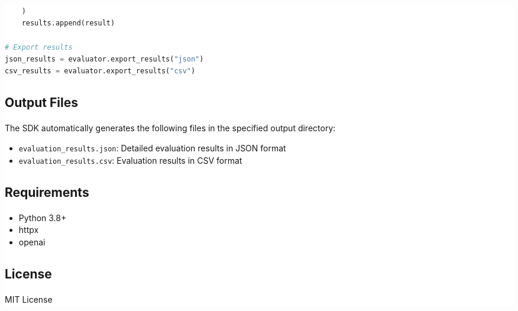 ```python
    )
    results.append(result)

# Export results
json_results = evaluator.export_results("json")
csv_results = evaluator.export_results("csv")
```

## Output Files

The SDK automatically generates the following files in the specified output directory:

- `evaluation_results.json`: Detailed evaluation results in JSON format
- `evaluation_results.csv`: Evaluation results in CSV format

## Requirements

- Python 3.8+
- httpx
- openai

## License

MIT License
